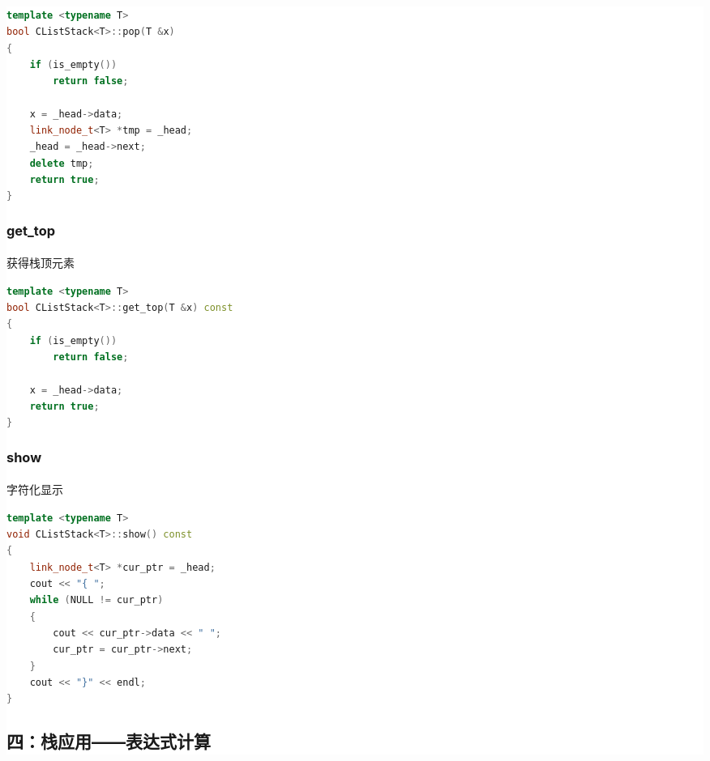 ```c++
template <typename T>
bool CListStack<T>::pop(T &x)
{
	if (is_empty())
		return false;

	x = _head->data;
	link_node_t<T> *tmp = _head;
	_head = _head->next;
	delete tmp;
	return true;
}
```

### get_top

获得栈顶元素

```c++
template <typename T>
bool CListStack<T>::get_top(T &x) const
{
	if (is_empty())
		return false;

	x = _head->data;
	return true;
}
```

### show

字符化显示

```c++
template <typename T>
void CListStack<T>::show() const
{
	link_node_t<T> *cur_ptr = _head;
	cout << "{ ";
	while (NULL != cur_ptr)
	{
		cout << cur_ptr->data << " ";
		cur_ptr = cur_ptr->next;
	}
	cout << "}" << endl;
}
```





## 四：栈应用——表达式计算
